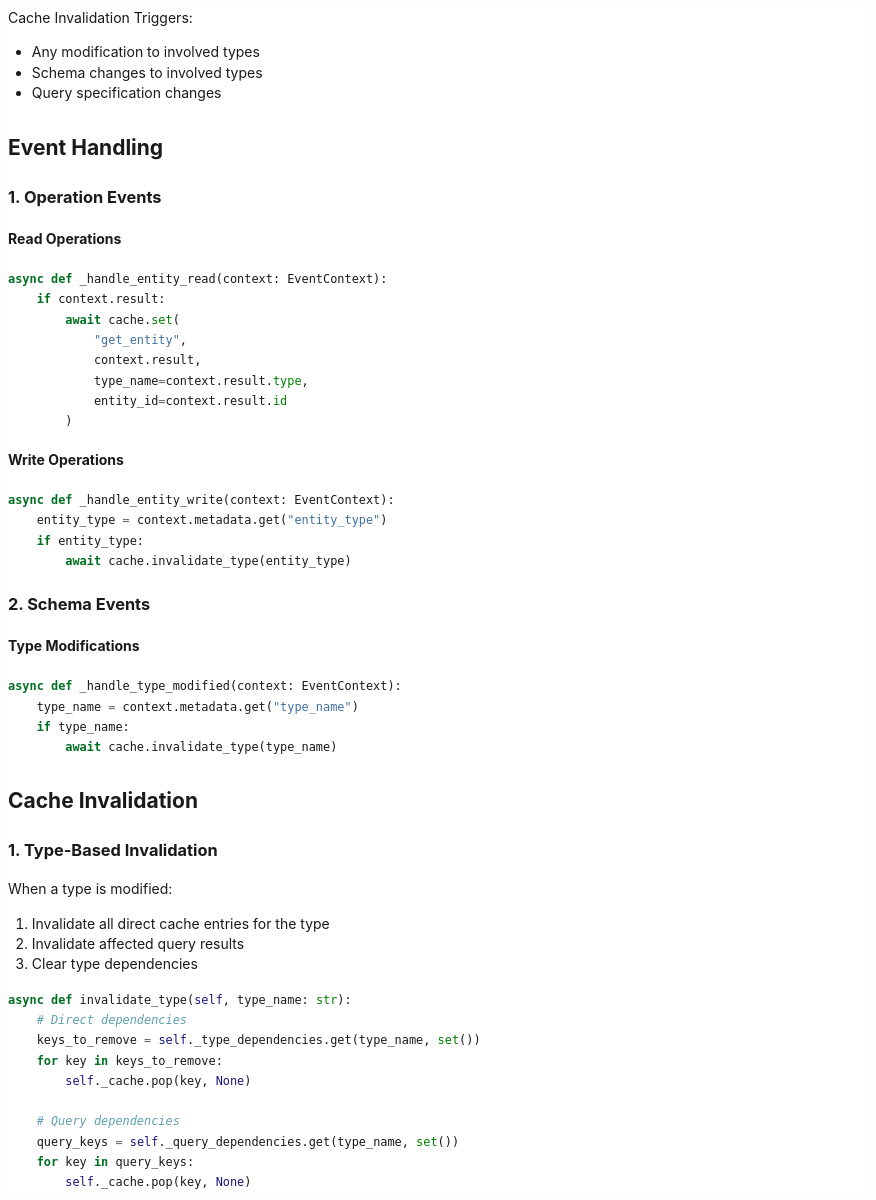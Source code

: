 Cache Invalidation Triggers:
- Any modification to involved types
- Schema changes to involved types
- Query specification changes

## Event Handling

### 1. Operation Events

#### Read Operations
```python
async def _handle_entity_read(context: EventContext):
    if context.result:
        await cache.set(
            "get_entity",
            context.result,
            type_name=context.result.type,
            entity_id=context.result.id
        )
```

#### Write Operations
```python
async def _handle_entity_write(context: EventContext):
    entity_type = context.metadata.get("entity_type")
    if entity_type:
        await cache.invalidate_type(entity_type)
```

### 2. Schema Events

#### Type Modifications
```python
async def _handle_type_modified(context: EventContext):
    type_name = context.metadata.get("type_name")
    if type_name:
        await cache.invalidate_type(type_name)
```

## Cache Invalidation

### 1. Type-Based Invalidation

When a type is modified:
1. Invalidate all direct cache entries for the type
2. Invalidate affected query results
3. Clear type dependencies

```python
async def invalidate_type(self, type_name: str):
    # Direct dependencies
    keys_to_remove = self._type_dependencies.get(type_name, set())
    for key in keys_to_remove:
        self._cache.pop(key, None)

    # Query dependencies
    query_keys = self._query_dependencies.get(type_name, set())
    for key in query_keys:
        self._cache.pop(key, None)
```
